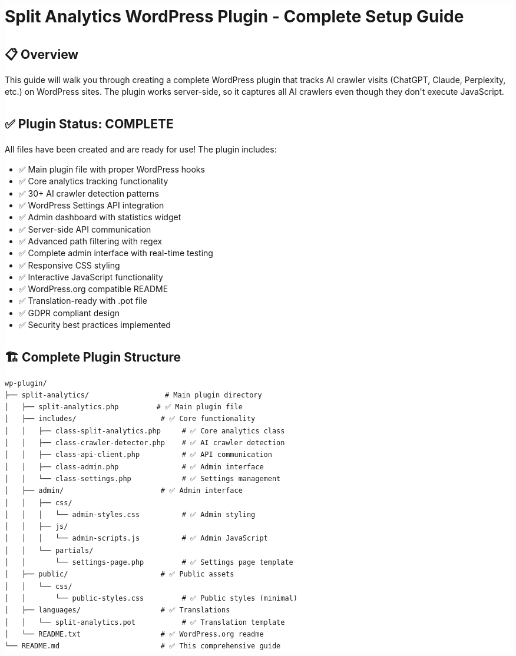 # Split Analytics WordPress Plugin - Complete Setup Guide

## 📋 Overview

This guide will walk you through creating a complete WordPress plugin that tracks AI crawler visits (ChatGPT, Claude, Perplexity, etc.) on WordPress sites. The plugin works server-side, so it captures all AI crawlers even though they don't execute JavaScript.

## ✅ Plugin Status: COMPLETE

All files have been created and are ready for use! The plugin includes:

- ✅ Main plugin file with proper WordPress hooks
- ✅ Core analytics tracking functionality 
- ✅ 30+ AI crawler detection patterns
- ✅ WordPress Settings API integration
- ✅ Admin dashboard with statistics widget
- ✅ Server-side API communication
- ✅ Advanced path filtering with regex
- ✅ Complete admin interface with real-time testing
- ✅ Responsive CSS styling
- ✅ Interactive JavaScript functionality
- ✅ WordPress.org compatible README
- ✅ Translation-ready with .pot file
- ✅ GDPR compliant design
- ✅ Security best practices implemented

## 🏗️ Complete Plugin Structure

```
wp-plugin/
├── split-analytics/                  # Main plugin directory
│   ├── split-analytics.php         # ✅ Main plugin file
│   ├── includes/                    # ✅ Core functionality
│   │   ├── class-split-analytics.php     # ✅ Core analytics class
│   │   ├── class-crawler-detector.php    # ✅ AI crawler detection
│   │   ├── class-api-client.php          # ✅ API communication
│   │   ├── class-admin.php               # ✅ Admin interface
│   │   └── class-settings.php            # ✅ Settings management
│   ├── admin/                       # ✅ Admin interface
│   │   ├── css/
│   │   │   └── admin-styles.css          # ✅ Admin styling
│   │   ├── js/
│   │   │   └── admin-scripts.js          # ✅ Admin JavaScript
│   │   └── partials/
│   │       └── settings-page.php         # ✅ Settings page template
│   ├── public/                      # ✅ Public assets
│   │   └── css/
│   │       └── public-styles.css         # ✅ Public styles (minimal)
│   ├── languages/                   # ✅ Translations
│   │   └── split-analytics.pot           # ✅ Translation template
│   └── README.txt                   # ✅ WordPress.org readme
└── README.md                        # ✅ This comprehensive guide
```
